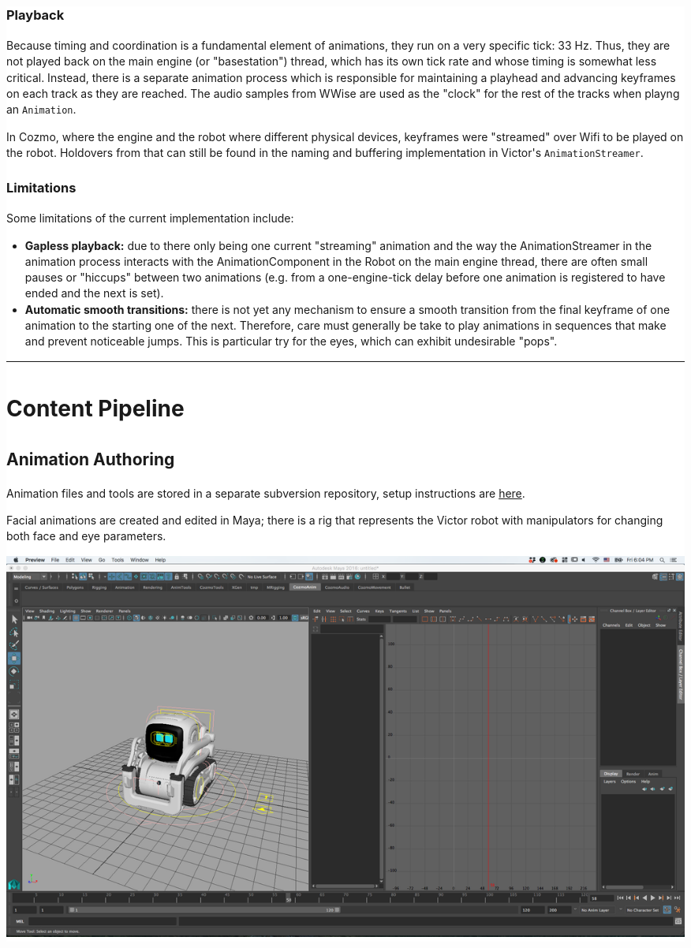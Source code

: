 ### Playback
Because timing and coordination is a fundamental element of animations, they run on a very specific tick: 33 Hz. Thus, they are not played back on the main engine (or "basestation") thread, which has its own tick rate and whose timing is somewhat less critical. Instead, there is a separate animation process which is responsible for maintaining a playhead and advancing keyframes on each track as they are reached. The audio samples from WWise are used as the "clock" for the rest of the tracks when playng an `Animation`.

In Cozmo, where the engine and the robot where different physical devices, keyframes were "streamed" over Wifi to be played on the robot. Holdovers from that can still be found in the naming and buffering implementation in Victor's `AnimationStreamer`. 

### Limitations
Some limitations of the current implementation include:

 * **Gapless playback:** due to there only being one current "streaming" animation and the way the AnimationStreamer in the animation process interacts with the AnimationComponent in the Robot on the main engine thread, there are often small pauses or "hiccups" between two animations (e.g. from a one-engine-tick delay before one animation is registered to have ended and the next is set). 
 * **Automatic smooth transitions:** there is not yet any mechanism to ensure a smooth transition from the final keyframe of one animation to the starting one of the next. Therefore, care must generally be take to play animations in sequences that make and prevent noticeable jumps. This is particular try for the eyes, which can exhibit undesirable "pops".

 ---

# Content Pipeline

## Animation Authoring

Animation files and tools are stored in a separate subversion repository, setup instructions are [here](https://ankiinc.atlassian.net/wiki/spaces/COZMO/pages/73498743/Setting+up+Cornerstone+for+the+first+time).

Facial animations are created and edited in Maya; there is a rig that represents the Victor robot with manipulators for changing both face and eye parameters.

![](images/animation_rig.png)
